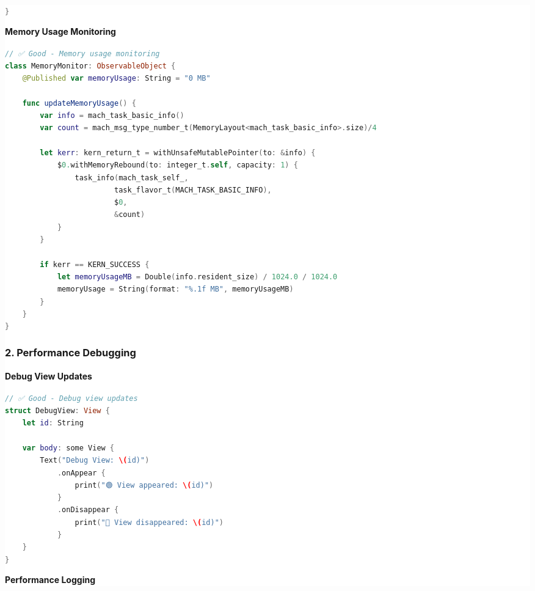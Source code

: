 ```swift
}
```

**Memory Usage Monitoring**

```swift
// ✅ Good - Memory usage monitoring
class MemoryMonitor: ObservableObject {
    @Published var memoryUsage: String = "0 MB"
    
    func updateMemoryUsage() {
        var info = mach_task_basic_info()
        var count = mach_msg_type_number_t(MemoryLayout<mach_task_basic_info>.size)/4
        
        let kerr: kern_return_t = withUnsafeMutablePointer(to: &info) {
            $0.withMemoryRebound(to: integer_t.self, capacity: 1) {
                task_info(mach_task_self_,
                         task_flavor_t(MACH_TASK_BASIC_INFO),
                         $0,
                         &count)
            }
        }
        
        if kerr == KERN_SUCCESS {
            let memoryUsageMB = Double(info.resident_size) / 1024.0 / 1024.0
            memoryUsage = String(format: "%.1f MB", memoryUsageMB)
        }
    }
}
```

### 2. Performance Debugging

**Debug View Updates**

```swift
// ✅ Good - Debug view updates
struct DebugView: View {
    let id: String
    
    var body: some View {
        Text("Debug View: \(id)")
            .onAppear {
                print("🟢 View appeared: \(id)")
            }
            .onDisappear {
                print("🔴 View disappeared: \(id)")
            }
    }
}
```

**Performance Logging**
